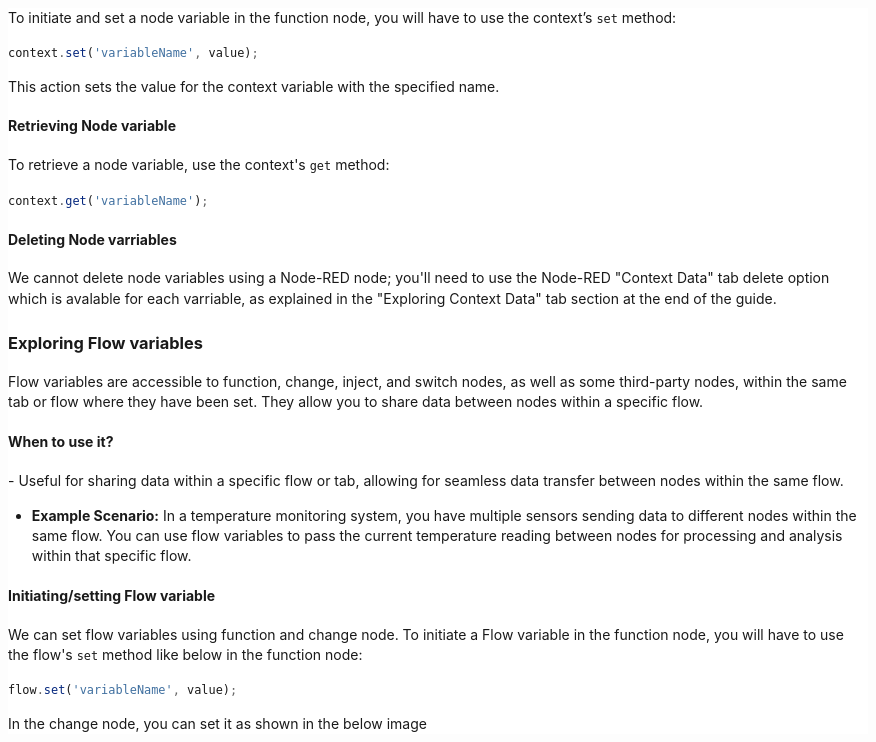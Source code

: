 To initiate and set a node variable in the function node, you will have to use the context’s `set` method:

```js
context.set('variableName', value);
```

This action sets the value for the context variable with the specified name.

#### Retrieving Node variable

To retrieve a node variable, use the context's `get` method:

```js
context.get('variableName');
```

#### Deleting Node varriables

We cannot delete node variables using a Node-RED node; you'll need to use the Node-RED "Context Data" tab delete option which is avalable for each varriable, as explained in the "Exploring Context Data" tab section at the end of the guide.

### Exploring Flow variables

Flow variables are accessible to function, change, inject, and switch nodes, as well as some third-party nodes, within the same tab or flow where they have been set. They allow you to share data between nodes within a specific flow.

#### When to use it?

- Useful for sharing data within a specific flow or tab, allowing for seamless data transfer between nodes within the same flow.
- **Example Scenario:** In a temperature monitoring system, you have multiple sensors sending data to different nodes within the same flow. You can use flow variables to pass the current temperature reading between nodes for processing and analysis within that specific flow.

#### Initiating/setting Flow variable

We can set flow variables using function and change node. To initiate a Flow variable in the function node, you will have to use the flow's `set` method like below in the function node:

```js
flow.set('variableName', value);
```

In the change node, you can set it as shown in the below image
